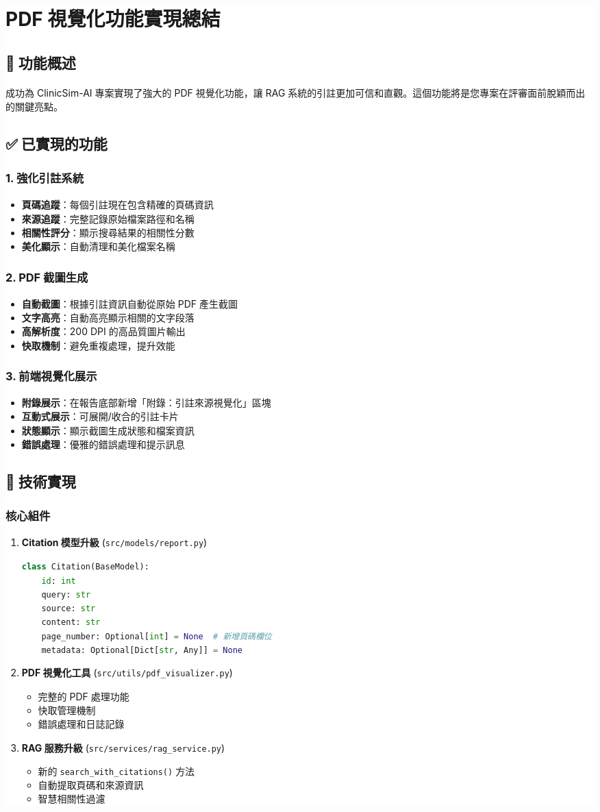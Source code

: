 # PDF 視覺化功能實現總結

## 🎯 功能概述

成功為 ClinicSim-AI 專案實現了強大的 PDF 視覺化功能，讓 RAG 系統的引註更加可信和直觀。這個功能將是您專案在評審面前脫穎而出的關鍵亮點。

## ✅ 已實現的功能

### 1. 強化引註系統
- **頁碼追蹤**：每個引註現在包含精確的頁碼資訊
- **來源追蹤**：完整記錄原始檔案路徑和名稱
- **相關性評分**：顯示搜尋結果的相關性分數
- **美化顯示**：自動清理和美化檔案名稱

### 2. PDF 截圖生成
- **自動截圖**：根據引註資訊自動從原始 PDF 產生截圖
- **文字高亮**：自動高亮顯示相關的文字段落
- **高解析度**：200 DPI 的高品質圖片輸出
- **快取機制**：避免重複處理，提升效能

### 3. 前端視覺化展示
- **附錄展示**：在報告底部新增「附錄：引註來源視覺化」區塊
- **互動式展示**：可展開/收合的引註卡片
- **狀態顯示**：顯示截圖生成狀態和檔案資訊
- **錯誤處理**：優雅的錯誤處理和提示訊息

## 🔧 技術實現

### 核心組件

1. **Citation 模型升級** (`src/models/report.py`)
   ```python
   class Citation(BaseModel):
       id: int
       query: str
       source: str
       content: str
       page_number: Optional[int] = None  # 新增頁碼欄位
       metadata: Optional[Dict[str, Any]] = None
   ```

2. **PDF 視覺化工具** (`src/utils/pdf_visualizer.py`)
   - 完整的 PDF 處理功能
   - 快取管理機制
   - 錯誤處理和日誌記錄

3. **RAG 服務升級** (`src/services/rag_service.py`)
   - 新的 `search_with_citations()` 方法
   - 自動提取頁碼和來源資訊
   - 智慧相關性過濾
